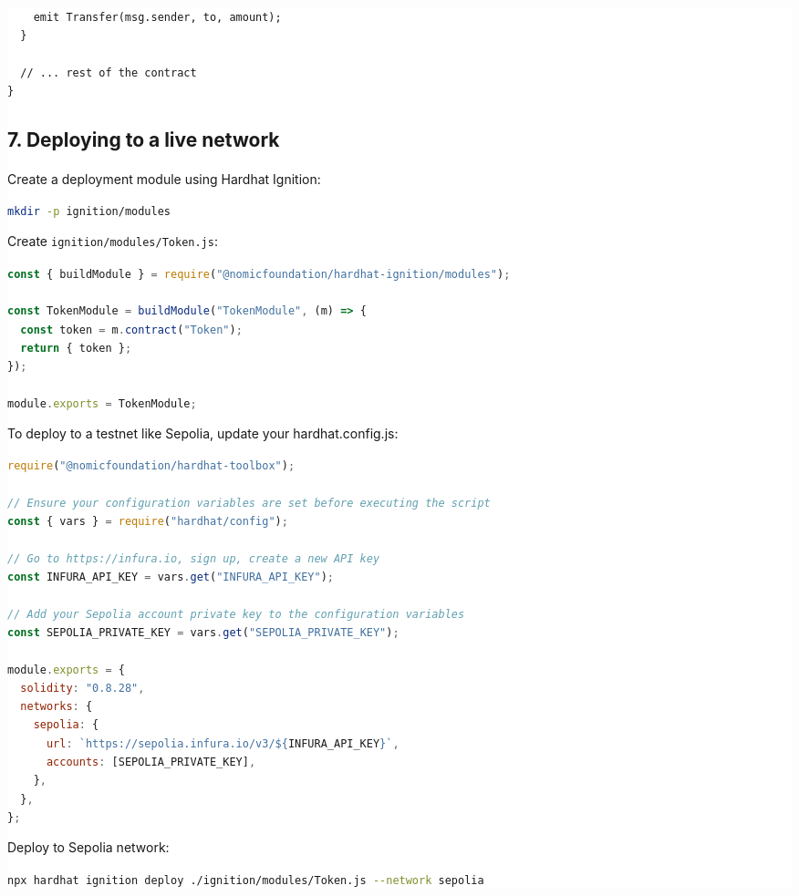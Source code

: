```solidity
    emit Transfer(msg.sender, to, amount);
  }

  // ... rest of the contract
}
```

## 7. Deploying to a live network

Create a deployment module using Hardhat Ignition:

```bash
mkdir -p ignition/modules
```

Create `ignition/modules/Token.js`:
```javascript
const { buildModule } = require("@nomicfoundation/hardhat-ignition/modules");

const TokenModule = buildModule("TokenModule", (m) => {
  const token = m.contract("Token");
  return { token };
});

module.exports = TokenModule;
```

To deploy to a testnet like Sepolia, update your hardhat.config.js:

```javascript
require("@nomicfoundation/hardhat-toolbox");

// Ensure your configuration variables are set before executing the script
const { vars } = require("hardhat/config");

// Go to https://infura.io, sign up, create a new API key
const INFURA_API_KEY = vars.get("INFURA_API_KEY");

// Add your Sepolia account private key to the configuration variables
const SEPOLIA_PRIVATE_KEY = vars.get("SEPOLIA_PRIVATE_KEY");

module.exports = {
  solidity: "0.8.28",
  networks: {
    sepolia: {
      url: `https://sepolia.infura.io/v3/${INFURA_API_KEY}`,
      accounts: [SEPOLIA_PRIVATE_KEY],
    },
  },
};
```

Deploy to Sepolia network:
```bash
npx hardhat ignition deploy ./ignition/modules/Token.js --network sepolia
```

